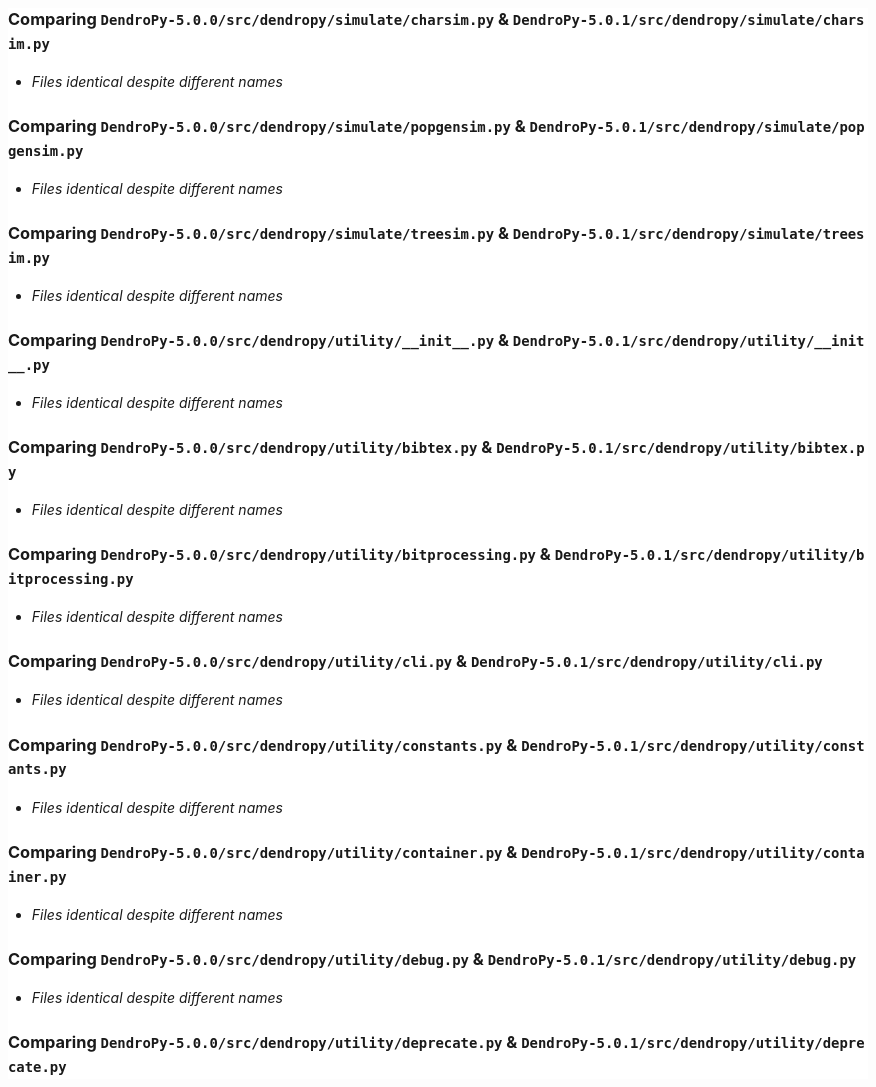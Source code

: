 ### Comparing `DendroPy-5.0.0/src/dendropy/simulate/charsim.py` & `DendroPy-5.0.1/src/dendropy/simulate/charsim.py`

 * *Files identical despite different names*

### Comparing `DendroPy-5.0.0/src/dendropy/simulate/popgensim.py` & `DendroPy-5.0.1/src/dendropy/simulate/popgensim.py`

 * *Files identical despite different names*

### Comparing `DendroPy-5.0.0/src/dendropy/simulate/treesim.py` & `DendroPy-5.0.1/src/dendropy/simulate/treesim.py`

 * *Files identical despite different names*

### Comparing `DendroPy-5.0.0/src/dendropy/utility/__init__.py` & `DendroPy-5.0.1/src/dendropy/utility/__init__.py`

 * *Files identical despite different names*

### Comparing `DendroPy-5.0.0/src/dendropy/utility/bibtex.py` & `DendroPy-5.0.1/src/dendropy/utility/bibtex.py`

 * *Files identical despite different names*

### Comparing `DendroPy-5.0.0/src/dendropy/utility/bitprocessing.py` & `DendroPy-5.0.1/src/dendropy/utility/bitprocessing.py`

 * *Files identical despite different names*

### Comparing `DendroPy-5.0.0/src/dendropy/utility/cli.py` & `DendroPy-5.0.1/src/dendropy/utility/cli.py`

 * *Files identical despite different names*

### Comparing `DendroPy-5.0.0/src/dendropy/utility/constants.py` & `DendroPy-5.0.1/src/dendropy/utility/constants.py`

 * *Files identical despite different names*

### Comparing `DendroPy-5.0.0/src/dendropy/utility/container.py` & `DendroPy-5.0.1/src/dendropy/utility/container.py`

 * *Files identical despite different names*

### Comparing `DendroPy-5.0.0/src/dendropy/utility/debug.py` & `DendroPy-5.0.1/src/dendropy/utility/debug.py`

 * *Files identical despite different names*

### Comparing `DendroPy-5.0.0/src/dendropy/utility/deprecate.py` & `DendroPy-5.0.1/src/dendropy/utility/deprecate.py`
